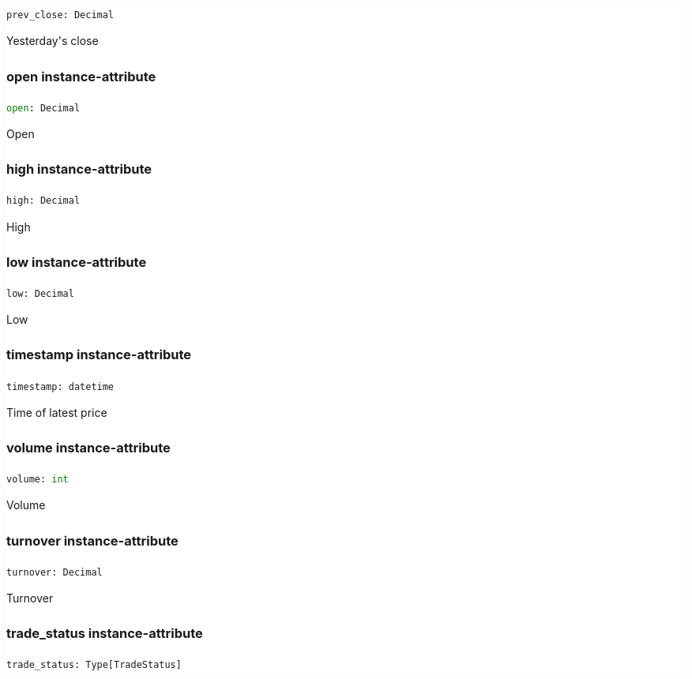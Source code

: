 ```python
prev_close: Decimal
```

Yesterday's close

### open instance-attribute

```python
open: Decimal
```

Open

### high instance-attribute

```python
high: Decimal
```

High

### low instance-attribute

```python
low: Decimal
```

Low

### timestamp instance-attribute

```python
timestamp: datetime
```

Time of latest price

### volume instance-attribute

```python
volume: int
```

Volume

### turnover instance-attribute

```python
turnover: Decimal
```

Turnover

### trade\_status instance-attribute

```python
trade_status: Type[TradeStatus]
```
